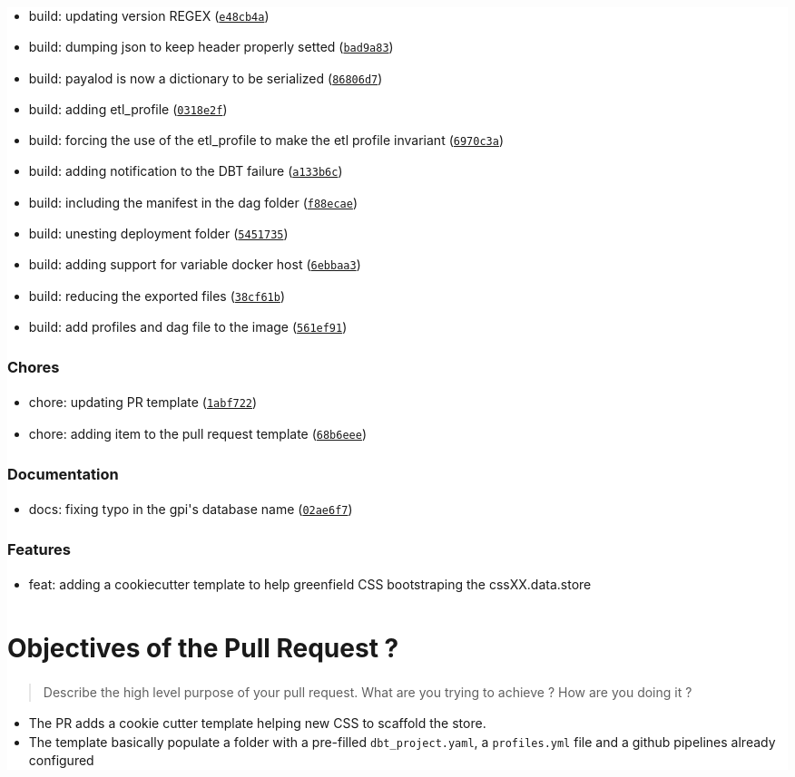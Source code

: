 * build: updating version REGEX ([`e48cb4a`](https://github.com/CDPVD/core.dashboards_store/commit/e48cb4ae32652cf67c03cf82b27e8b17cf95b00d))

* build: dumping json to keep header properly setted ([`bad9a83`](https://github.com/CDPVD/core.dashboards_store/commit/bad9a83ed2dfc4551e493f2acb27347556cf5bf3))

* build: payalod is now a dictionary to be serialized ([`86806d7`](https://github.com/CDPVD/core.dashboards_store/commit/86806d7be75d8747a531e9418f4f7c87ab6f664c))

* build: adding etl_profile ([`0318e2f`](https://github.com/CDPVD/core.dashboards_store/commit/0318e2f8ddbc63386862631d9c2641ec3af73f75))

* build: forcing the use of the etl_profile to make the etl profile invariant ([`6970c3a`](https://github.com/CDPVD/core.dashboards_store/commit/6970c3a3e543386aa866e374275ace350f4471b5))

* build: adding notification to the DBT failure ([`a133b6c`](https://github.com/CDPVD/core.dashboards_store/commit/a133b6c4dffa84c3042febc18fd952ac1c5bc7d4))

* build: including the manifest in the dag folder ([`f88ecae`](https://github.com/CDPVD/core.dashboards_store/commit/f88ecaef65b82374959120a557eb15a7cabdce19))

* build: unesting deployment folder ([`5451735`](https://github.com/CDPVD/core.dashboards_store/commit/5451735fbb196e4b096f7fae2bd58ec55a8b0585))

* build: adding support for variable docker host ([`6ebbaa3`](https://github.com/CDPVD/core.dashboards_store/commit/6ebbaa33d3f6e15861d0730192b14daddcc382cd))

* build: reducing the exported files ([`38cf61b`](https://github.com/CDPVD/core.dashboards_store/commit/38cf61bcdf31d5c35230ac0278f1cf938f3814a7))

* build: add profiles and dag file to the image ([`561ef91`](https://github.com/CDPVD/core.dashboards_store/commit/561ef91313980b92d2bdcfd150082e0a259b5862))

### Chores

* chore: updating PR template ([`1abf722`](https://github.com/CDPVD/core.dashboards_store/commit/1abf722c9adc2b84a3e1f9f8acb638fd4201c6b8))

* chore: adding item to the pull request template ([`68b6eee`](https://github.com/CDPVD/core.dashboards_store/commit/68b6eeed603b2b66b0edd10616417d17820d7388))

### Documentation

* docs: fixing typo in the gpi's database name ([`02ae6f7`](https://github.com/CDPVD/core.dashboards_store/commit/02ae6f75b3c1898d316e8745c40012eeb06496dc))

### Features

* feat: adding a cookiecutter template to help greenfield CSS bootstraping the cssXX.data.store

# Objectives of the Pull Request ?
> Describe the high level purpose of your pull request. What are you trying to achieve ? How are you doing it ?

* The PR adds a cookie cutter template helping new CSS to scaffold the store.
* The template basically populate a folder with a pre-filled `dbt_project.yaml`, a `profiles.yml` file and a github pipelines already configured
